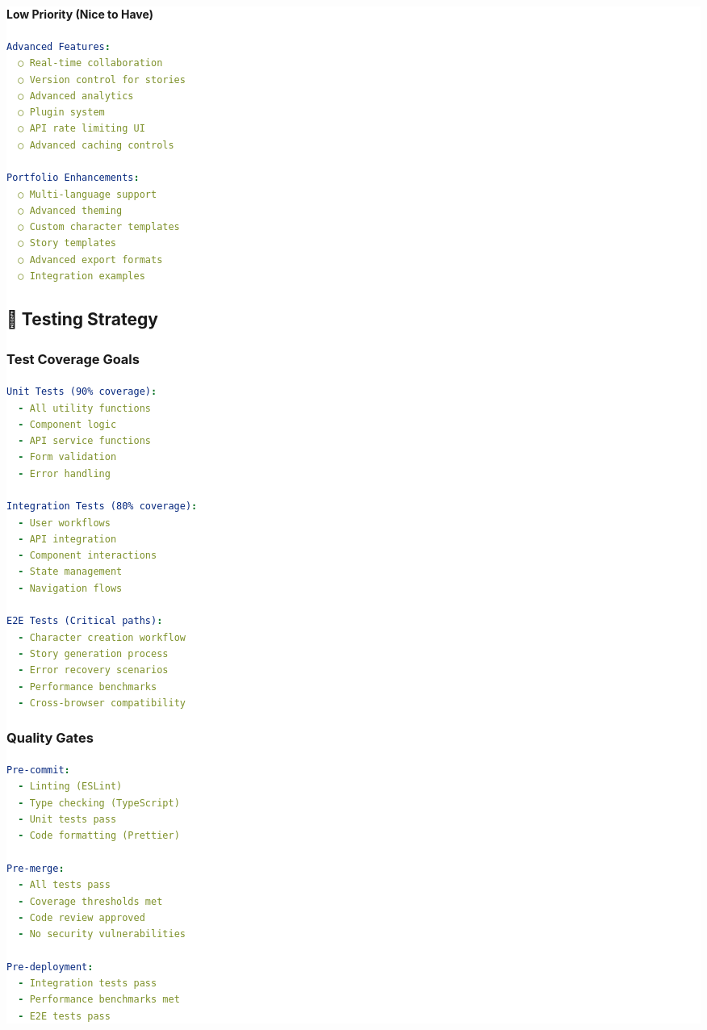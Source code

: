 #### Low Priority (Nice to Have)
```yaml
Advanced Features:
  ○ Real-time collaboration
  ○ Version control for stories
  ○ Advanced analytics
  ○ Plugin system
  ○ API rate limiting UI
  ○ Advanced caching controls

Portfolio Enhancements:
  ○ Multi-language support
  ○ Advanced theming
  ○ Custom character templates
  ○ Story templates
  ○ Advanced export formats
  ○ Integration examples
```

## 🧪 Testing Strategy

### Test Coverage Goals
```yaml
Unit Tests (90% coverage):
  - All utility functions
  - Component logic
  - API service functions
  - Form validation
  - Error handling

Integration Tests (80% coverage):
  - User workflows
  - API integration
  - Component interactions
  - State management
  - Navigation flows

E2E Tests (Critical paths):
  - Character creation workflow
  - Story generation process
  - Error recovery scenarios
  - Performance benchmarks
  - Cross-browser compatibility
```

### Quality Gates
```yaml
Pre-commit:
  - Linting (ESLint)
  - Type checking (TypeScript)
  - Unit tests pass
  - Code formatting (Prettier)

Pre-merge:
  - All tests pass
  - Coverage thresholds met
  - Code review approved
  - No security vulnerabilities

Pre-deployment:
  - Integration tests pass
  - Performance benchmarks met
  - E2E tests pass
```